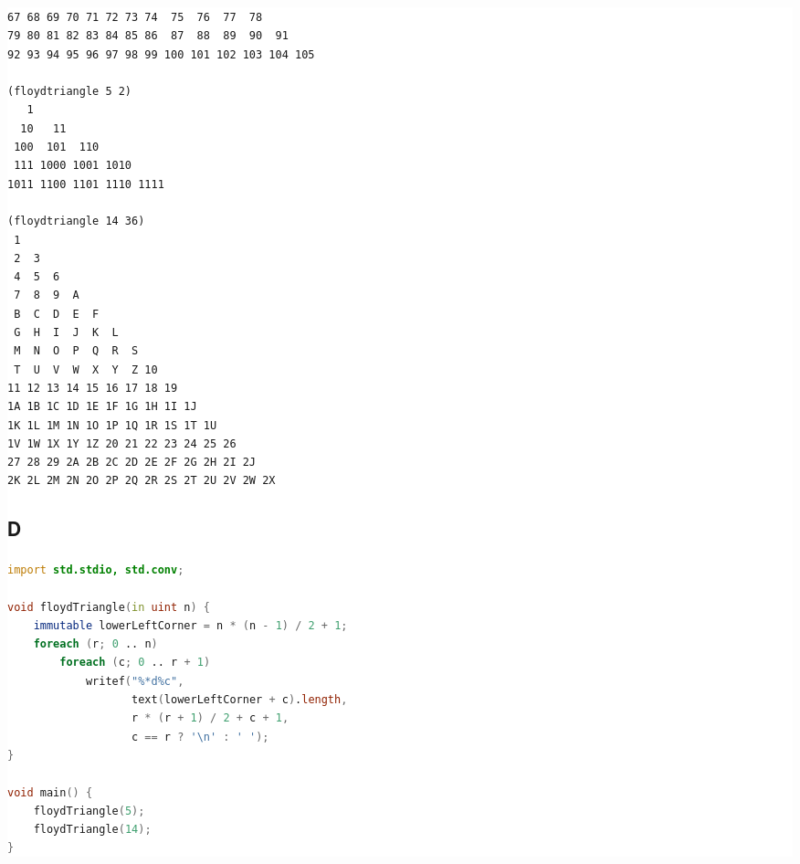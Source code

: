 ```txt
67 68 69 70 71 72 73 74  75  76  77  78
79 80 81 82 83 84 85 86  87  88  89  90  91
92 93 94 95 96 97 98 99 100 101 102 103 104 105

(floydtriangle 5 2)
   1 
  10   11 
 100  101  110 
 111 1000 1001 1010 
1011 1100 1101 1110 1111 

(floydtriangle 14 36)
 1 
 2  3 
 4  5  6 
 7  8  9  A 
 B  C  D  E  F 
 G  H  I  J  K  L 
 M  N  O  P  Q  R  S 
 T  U  V  W  X  Y  Z 10 
11 12 13 14 15 16 17 18 19 
1A 1B 1C 1D 1E 1F 1G 1H 1I 1J 
1K 1L 1M 1N 1O 1P 1Q 1R 1S 1T 1U 
1V 1W 1X 1Y 1Z 20 21 22 23 24 25 26 
27 28 29 2A 2B 2C 2D 2E 2F 2G 2H 2I 2J 
2K 2L 2M 2N 2O 2P 2Q 2R 2S 2T 2U 2V 2W 2X

```



## D


```d
import std.stdio, std.conv;

void floydTriangle(in uint n) {
    immutable lowerLeftCorner = n * (n - 1) / 2 + 1;
    foreach (r; 0 .. n)
        foreach (c; 0 .. r + 1)
            writef("%*d%c",
                   text(lowerLeftCorner + c).length,
                   r * (r + 1) / 2 + c + 1,
                   c == r ? '\n' : ' ');
}

void main() {
    floydTriangle(5);
    floydTriangle(14);
}
```
